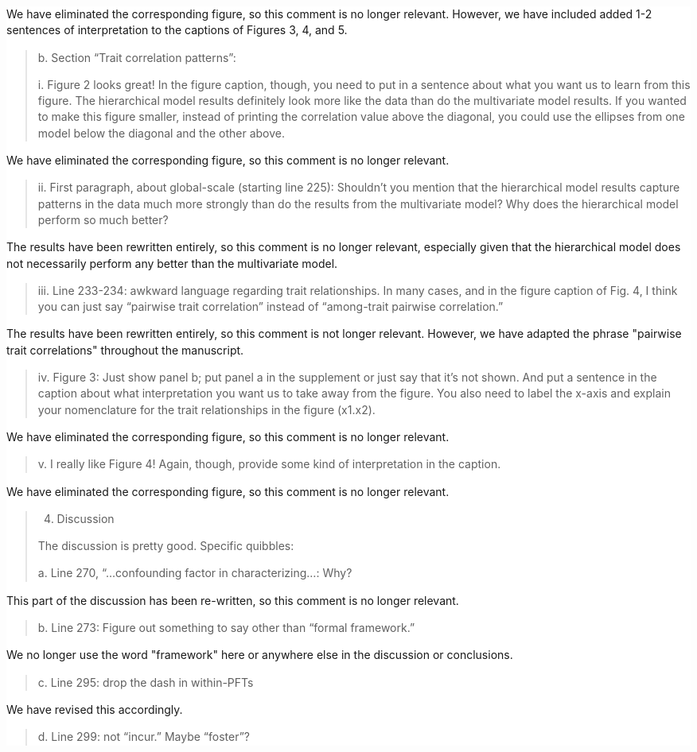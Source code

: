 We have eliminated the corresponding figure, so this comment is no longer relevant.
However, we have included added 1-2 sentences of interpretation to the captions of Figures 3, 4, and 5.

> b. Section “Trait correlation patterns”:
> 
> i. Figure 2 looks great!
In the figure caption, though, you need to put in a sentence about what you want us to learn from this figure.
The hierarchical model results definitely look more like the data than do the multivariate model results.
If you wanted to make this figure smaller, instead of printing the correlation value above the diagonal, you could use the ellipses from one model below the diagonal and the other above.

We have eliminated the corresponding figure, so this comment is no longer relevant.

> ii. First paragraph, about global-scale (starting line 225): Shouldn’t you mention that the hierarchical model results capture patterns in the data much more strongly than do the results from the multivariate model? Why does the hierarchical model perform so much better?

The results have been rewritten entirely, so this comment is no longer relevant, especially given that the hierarchical model does not necessarily perform any better than the multivariate model.

> iii. Line 233-234: awkward language regarding trait relationships. In many cases, and in the figure caption of Fig. 4, I think you can just say “pairwise trait correlation” instead of “among-trait pairwise correlation.”

The results have been rewritten entirely, so this comment is not longer relevant.
However, we have adapted the phrase "pairwise trait correlations" throughout the manuscript.

> iv. Figure 3: Just show panel b; put panel a in the supplement or just say that it’s not shown. And put a sentence in the caption about what interpretation you want us to take away from the figure. You also need to label the x-axis and explain your nomenclature for the trait relationships in the figure (x1.x2).

We have eliminated the corresponding figure, so this comment is no longer relevant.

> v. I really like Figure 4! Again, though, provide some kind of interpretation in the caption.

We have eliminated the corresponding figure, so this comment is no longer relevant.

> 4. Discussion
>
> The discussion is pretty good. Specific quibbles:
>
> a. Line 270, “...confounding factor in characterizing…: Why?

This part of the discussion has been re-written, so this comment is no longer relevant.

> b. Line 273: Figure out something to say other than “formal framework.”

We no longer use the word "framework" here or anywhere else in the discussion or conclusions.

> c. Line 295: drop the dash in within-PFTs

We have revised this accordingly.

> d. Line 299: not “incur.” Maybe “foster”?
